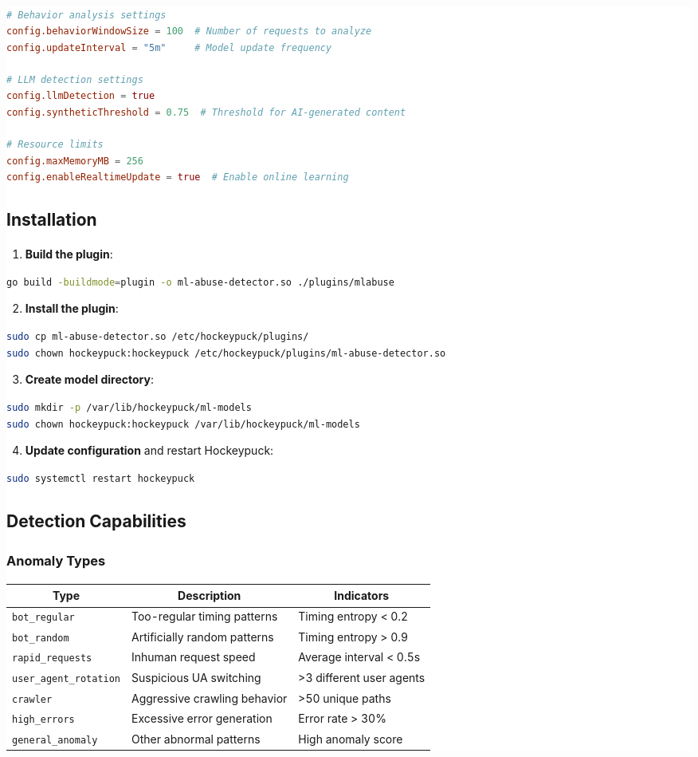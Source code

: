 ```toml
# Behavior analysis settings
config.behaviorWindowSize = 100  # Number of requests to analyze
config.updateInterval = "5m"     # Model update frequency

# LLM detection settings
config.llmDetection = true
config.syntheticThreshold = 0.75  # Threshold for AI-generated content

# Resource limits
config.maxMemoryMB = 256
config.enableRealtimeUpdate = true  # Enable online learning
```

## Installation

1. **Build the plugin**:
```bash
go build -buildmode=plugin -o ml-abuse-detector.so ./plugins/mlabuse
```

2. **Install the plugin**:
```bash
sudo cp ml-abuse-detector.so /etc/hockeypuck/plugins/
sudo chown hockeypuck:hockeypuck /etc/hockeypuck/plugins/ml-abuse-detector.so
```

3. **Create model directory**:
```bash
sudo mkdir -p /var/lib/hockeypuck/ml-models
sudo chown hockeypuck:hockeypuck /var/lib/hockeypuck/ml-models
```

4. **Update configuration** and restart Hockeypuck:
```bash
sudo systemctl restart hockeypuck
```

## Detection Capabilities

### Anomaly Types

| Type | Description | Indicators |
|------|-------------|------------|
| `bot_regular` | Too-regular timing patterns | Timing entropy < 0.2 |
| `bot_random` | Artificially random patterns | Timing entropy > 0.9 |
| `rapid_requests` | Inhuman request speed | Average interval < 0.5s |
| `user_agent_rotation` | Suspicious UA switching | >3 different user agents |
| `crawler` | Aggressive crawling behavior | >50 unique paths |
| `high_errors` | Excessive error generation | Error rate > 30% |
| `general_anomaly` | Other abnormal patterns | High anomaly score |
